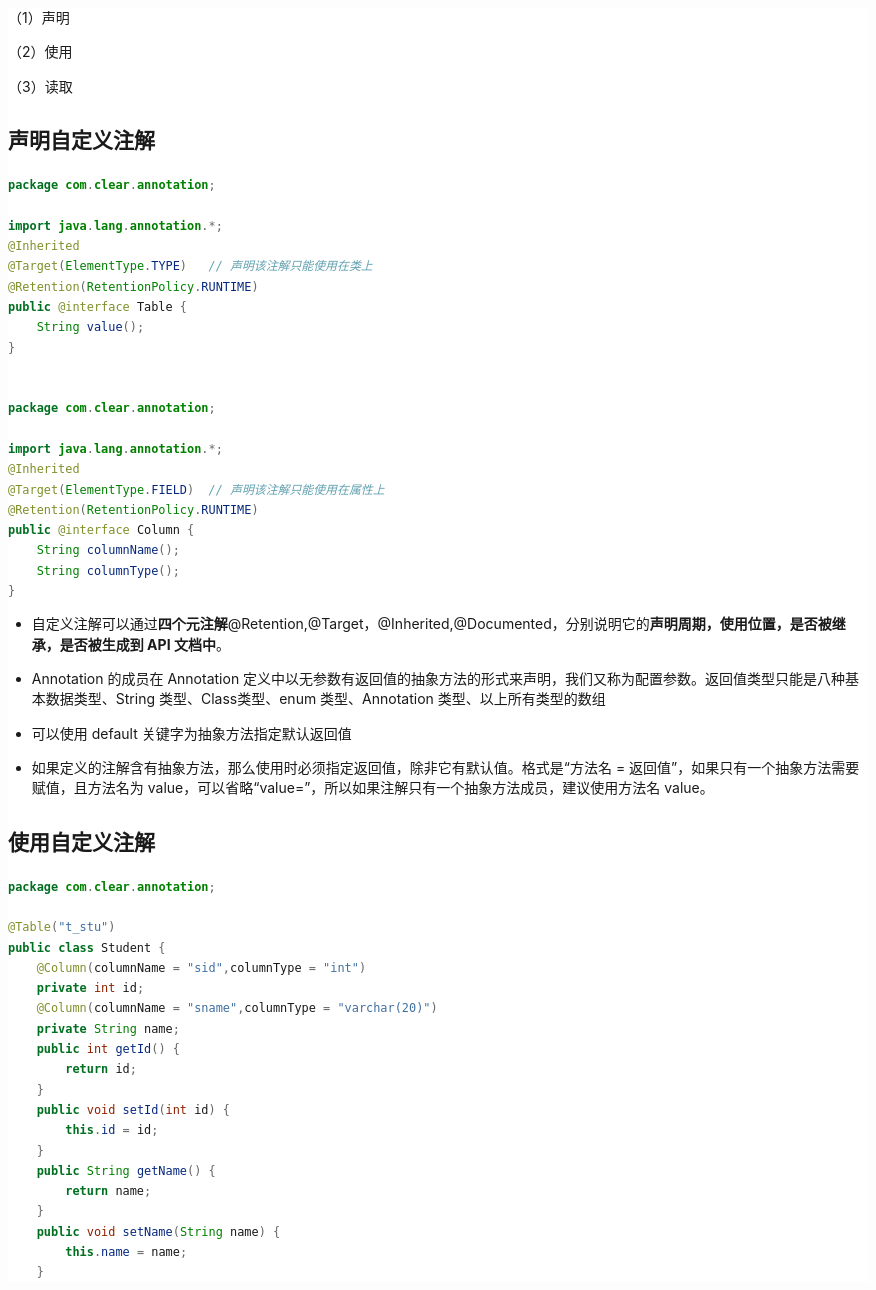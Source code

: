 （1）声明 

（2）使用 

（3）读取 

## 声明自定义注解

```java
package com.clear.annotation;

import java.lang.annotation.*;
@Inherited
@Target(ElementType.TYPE)	// 声明该注解只能使用在类上
@Retention(RetentionPolicy.RUNTIME)
public @interface Table {
    String value();
}


package com.clear.annotation;

import java.lang.annotation.*;
@Inherited
@Target(ElementType.FIELD)	// 声明该注解只能使用在属性上
@Retention(RetentionPolicy.RUNTIME)
public @interface Column {
    String columnName();
    String columnType();
}
```

-   自定义注解可以通过**四个元注解**@Retention,@Target，@Inherited,@Documented，分别说明它的**声明周期，使用位置，是否被继承，是否被生成到 API 文档中**。 

-   Annotation 的成员在 Annotation 定义中以无参数有返回值的抽象方法的形式来声明，我们又称为配置参数。返回值类型只能是八种基本数据类型、String 类型、Class类型、enum 类型、Annotation 类型、以上所有类型的数组 

-   可以使用 default 关键字为抽象方法指定默认返回值 

-   如果定义的注解含有抽象方法，那么使用时必须指定返回值，除非它有默认值。格式是“方法名 = 返回值”，如果只有一个抽象方法需要赋值，且方法名为 value，可以省略“value=”，所以如果注解只有一个抽象方法成员，建议使用方法名 value。 


## 使用自定义注解

```java
package com.clear.annotation;

@Table("t_stu")
public class Student {
    @Column(columnName = "sid",columnType = "int")
    private int id;
    @Column(columnName = "sname",columnType = "varchar(20)")
    private String name;
    public int getId() {
        return id;
    }
    public void setId(int id) {
        this.id = id;
    }
    public String getName() {
        return name;
    }
    public void setName(String name) {
        this.name = name;
    }
```
